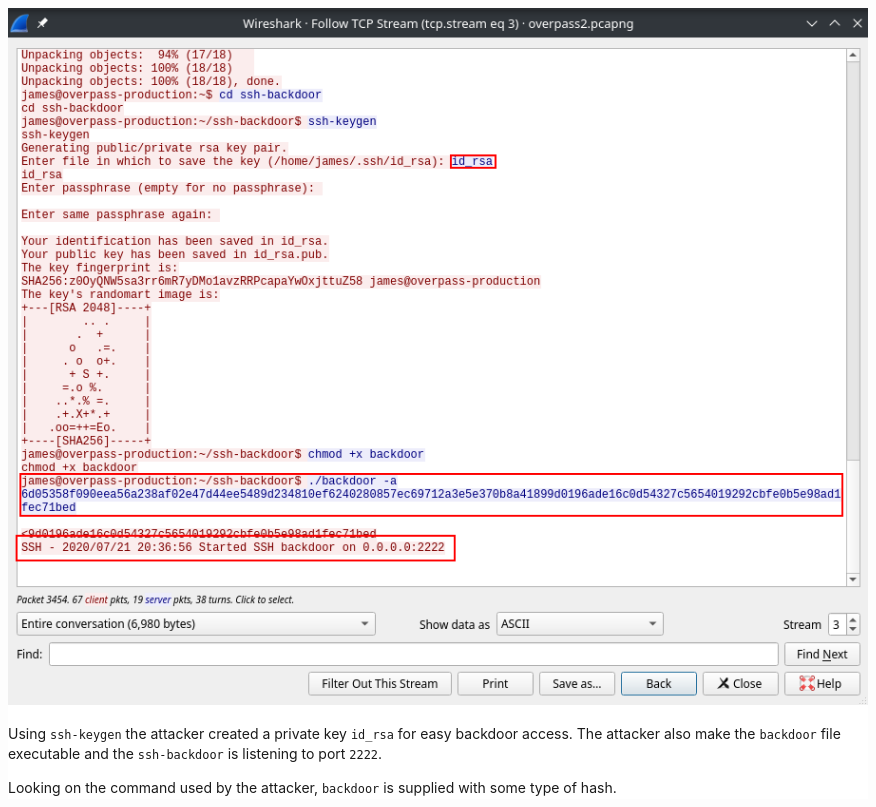 ![TCP Stream 3.4](../imgs/Overpass2/ssh_backdoor_port2222.png)

Using `ssh-keygen` the attacker created a private key `id_rsa` for easy backdoor access. The attacker also make the `backdoor` file executable and the `ssh-backdoor` is listening to port `2222`.

Looking on the command used by the attacker, `backdoor` is supplied with some type of hash.
